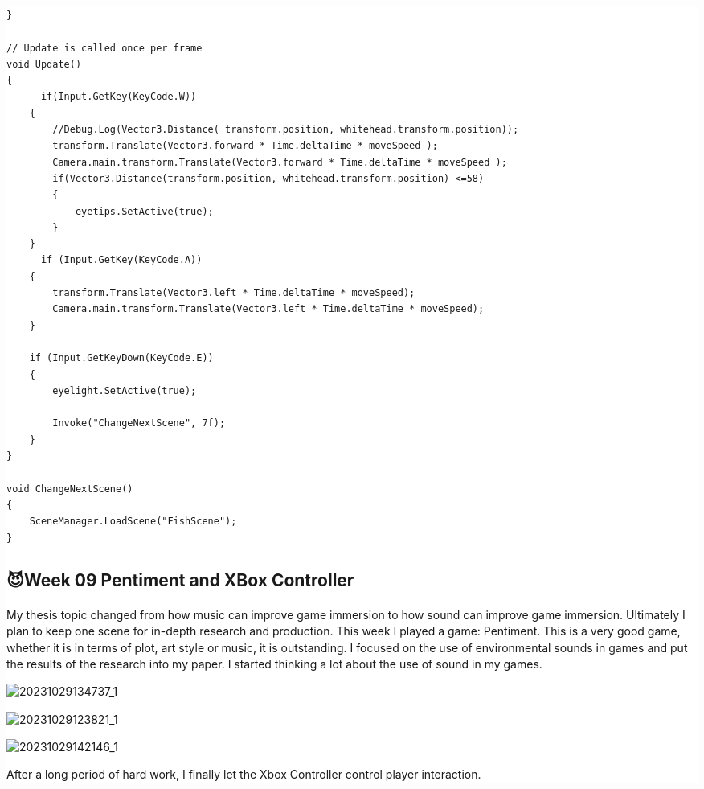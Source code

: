     }

    // Update is called once per frame
    void Update()
    {
          if(Input.GetKey(KeyCode.W))
        {
            //Debug.Log(Vector3.Distance( transform.position, whitehead.transform.position));
            transform.Translate(Vector3.forward * Time.deltaTime * moveSpeed );
            Camera.main.transform.Translate(Vector3.forward * Time.deltaTime * moveSpeed );
            if(Vector3.Distance(transform.position, whitehead.transform.position) <=58)
            {
                eyetips.SetActive(true);
            }
        }
          if (Input.GetKey(KeyCode.A))
        {
            transform.Translate(Vector3.left * Time.deltaTime * moveSpeed);
            Camera.main.transform.Translate(Vector3.left * Time.deltaTime * moveSpeed);
        }

        if (Input.GetKeyDown(KeyCode.E))
        {
            eyelight.SetActive(true);

            Invoke("ChangeNextScene", 7f);
        }
    }
    
    void ChangeNextScene()
    {
        SceneManager.LoadScene("FishScene");
    }
    


## 😈Week 09 Pentiment and XBox Controller

My thesis topic changed from how music can improve game immersion to how sound can improve game immersion. Ultimately I plan to keep one scene for in-depth research and production.
This week I played a game: Pentiment.
This is a very good game, whether it is in terms of plot, art style or music, it is outstanding. I focused on the use of environmental sounds in games and put the results of the research into my paper. I started thinking a lot about the use of sound in my games.

![20231029134737_1](https://github.com/gzldsss/Isle-of-Regrets-A-Vivid-Odyssey/assets/118484191/9d7d9488-f212-4aad-8396-843e73705d89)

![20231029123821_1](https://github.com/gzldsss/Isle-of-Regrets-A-Vivid-Odyssey/assets/118484191/edf7829e-da3c-4cc0-a0e0-5f1a88f547df)

![20231029142146_1](https://github.com/gzldsss/Isle-of-Regrets-A-Vivid-Odyssey/assets/118484191/8fb6d9c5-7aca-4753-baae-e411021543da)

After a long period of hard work, I finally let the Xbox Controller control player interaction.

